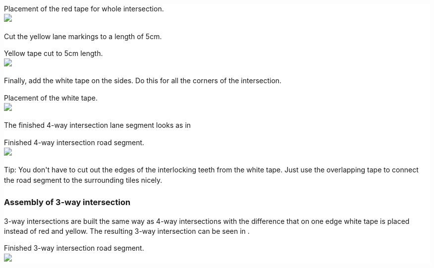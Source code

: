 <div figure-id="fig:tile_instruction_4way_4">
  <figcaption> Placement of the red tape for whole intersection. </figcaption>
  <img style="width: 100%; height: auto;" src="opmanual_duckietown/images/tiles/instructions/4way_4_done.png"/>
</div>

Cut the yellow lane markings to a length of 5cm. 

<div figure-id="fig:tile_instruction_4way_5">
  <figcaption> Yellow tape cut to 5cm length. </figcaption>
  <img style="width: 100%; height: auto;" src="opmanual_duckietown/images/tiles/instructions/4way_5_done.png"/>
</div>

Finally, add the white tape on the sides. Do this for all the corners of the intersection. 

<div figure-id="fig:tile_instruction_4way_6">
  <figcaption> Placement of the white tape. </figcaption>
  <img style="width: 100%; height: auto;" src="opmanual_duckietown/images/tiles/instructions/4way_6_done.png"/>
</div>

The finished 4-way intersection lane segment looks as in [](#fig:tile_instruction_4way_7)

<div figure-id="fig:tile_instruction_4way_7">
  <figcaption> Finished 4-way intersection road segment. </figcaption>
  <img style="width: 100%; height: auto;" src="opmanual_duckietown/images/tiles/instructions/4way_7_done.png"/>
</div>

Tip: You don't have to cut out the edges of the interlocking teeth from the white tape. Just use the overlapping tape to connect the road segment to the surrounding tiles nicely. 

### Assembly of 3-way intersection 

3-way intersections are built the same way as 4-way intersections with the difference that on one edge white tape is placed instead of red and yellow. 
The resulting 3-way intersection can be seen in [](#fig:tile_instruction_3way_1). 

<div figure-id="fig:tile_instruction_3way_1">
  <figcaption> Finished 3-way intersection road segment. </figcaption>
  <img style="width: 100%; height: auto;" src="opmanual_duckietown/images/tiles/instructions/3way_1_done.png"/>
</div>


